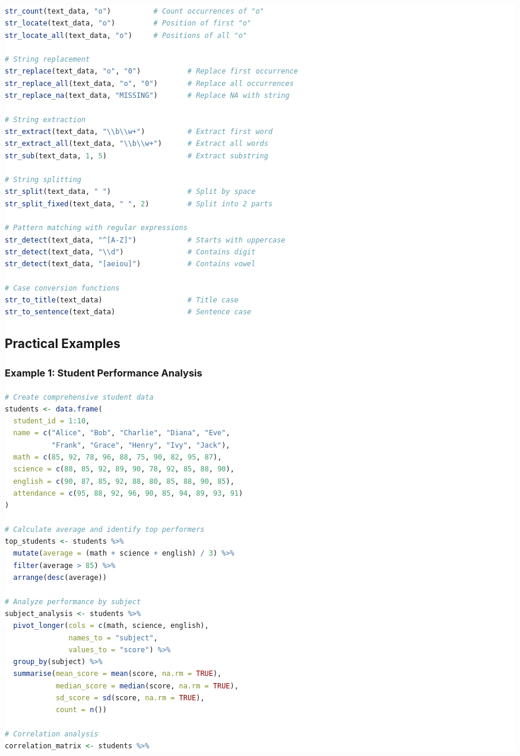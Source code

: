 ```r
str_count(text_data, "o")          # Count occurrences of "o"
str_locate(text_data, "o")         # Position of first "o"
str_locate_all(text_data, "o")     # Positions of all "o"

# String replacement
str_replace(text_data, "o", "0")           # Replace first occurrence
str_replace_all(text_data, "o", "0")       # Replace all occurrences
str_replace_na(text_data, "MISSING")       # Replace NA with string

# String extraction
str_extract(text_data, "\\b\\w+")          # Extract first word
str_extract_all(text_data, "\\b\\w+")      # Extract all words
str_sub(text_data, 1, 5)                   # Extract substring

# String splitting
str_split(text_data, " ")                  # Split by space
str_split_fixed(text_data, " ", 2)         # Split into 2 parts

# Pattern matching with regular expressions
str_detect(text_data, "^[A-Z]")            # Starts with uppercase
str_detect(text_data, "\\d")               # Contains digit
str_detect(text_data, "[aeiou]")           # Contains vowel

# Case conversion functions
str_to_title(text_data)                    # Title case
str_to_sentence(text_data)                 # Sentence case
```

## Practical Examples

### Example 1: Student Performance Analysis

```r
# Create comprehensive student data
students <- data.frame(
  student_id = 1:10,
  name = c("Alice", "Bob", "Charlie", "Diana", "Eve",
           "Frank", "Grace", "Henry", "Ivy", "Jack"),
  math = c(85, 92, 78, 96, 88, 75, 90, 82, 95, 87),
  science = c(88, 85, 92, 89, 90, 78, 92, 85, 88, 90),
  english = c(90, 87, 85, 92, 88, 80, 85, 88, 90, 85),
  attendance = c(95, 88, 92, 96, 90, 85, 94, 89, 93, 91)
)

# Calculate average and identify top performers
top_students <- students %>%
  mutate(average = (math + science + english) / 3) %>%
  filter(average > 85) %>%
  arrange(desc(average))

# Analyze performance by subject
subject_analysis <- students %>%
  pivot_longer(cols = c(math, science, english),
               names_to = "subject",
               values_to = "score") %>%
  group_by(subject) %>%
  summarise(mean_score = mean(score, na.rm = TRUE),
            median_score = median(score, na.rm = TRUE),
            sd_score = sd(score, na.rm = TRUE),
            count = n())

# Correlation analysis
correlation_matrix <- students %>%
```